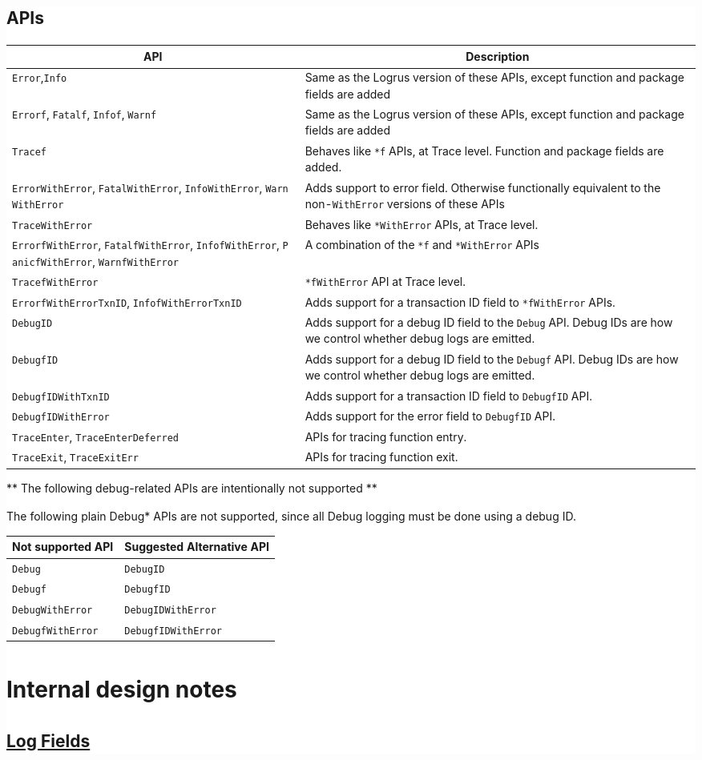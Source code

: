 


## APIs


| API | Description |
| --- | ----------- |
| `Error`,`Info` | Same as the Logrus version of these APIs, except function and package fields are added |
| `Errorf`, `Fatalf`, `Infof`, `Warnf` | Same as the Logrus version of these APIs, except function and package fields are added |
|`Tracef` | Behaves like `*f` APIs, at Trace level. Function and package fields are added.|
| `ErrorWithError`, `FatalWithError`, `InfoWithError`, `WarnWithError` |  Adds support to error field. Otherwise functionally equivalent to the non-`WithError` versions of these APIs  |
| `TraceWithError` | Behaves like `*WithError` APIs, at Trace level.  |
| `ErrorfWithError`, `FatalfWithError`, `InfofWithError`, `PanicfWithError`, `WarnfWithError` | A combination of the `*f`  and `*WithError` APIs |
|`TracefWithError` | `*fWithError` API at Trace level. |
|`ErrorfWithErrorTxnID`, `InfofWithErrorTxnID` | Adds support for a transaction ID field to `*fWithError` APIs. |
|`DebugID` | Adds support for a debug ID field to the `Debug` API. Debug IDs are how we control whether debug logs are emitted. |
|`DebugfID` | Adds support for a debug ID field to the `Debugf` API. Debug IDs are how we control whether debug logs are emitted. |
|`DebugfIDWithTxnID` | Adds support for a transaction ID field to `DebugfID` API. |
|`DebugfIDWithError` | Adds support for the error field to `DebugfID` API.|
|`TraceEnter`, `TraceEnterDeferred` | APIs for tracing function entry. |
|`TraceExit`, `TraceExitErr` | APIs for tracing function exit. |


** The following debug-related APIs are intentionally not supported **

The following plain Debug* APIs are not supported, since all Debug logging must be done using a debug ID.


| Not supported API | Suggested Alternative API |
| ----------------- | ------------------------- |
| `Debug`           | `DebugID` |
| `Debugf`          | `DebugfID` |
| `DebugWithError`  | `DebugIDWithError` |
| `DebugfWithError` | `DebugfIDWithError` |


# Internal design notes

## [Log Fields](log-fields)

